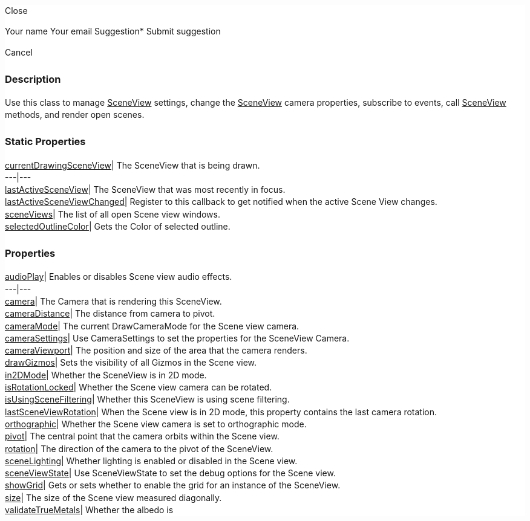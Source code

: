 Close

Your name Your email Suggestion* Submit suggestion

Cancel

[ ]()

### Description

Use this class to manage [SceneView](SceneView.html) settings, change the
[SceneView](SceneView.html) camera properties, subscribe to events, call
[SceneView](SceneView.html) methods, and render open scenes.

### Static Properties

[currentDrawingSceneView](SceneView-currentDrawingSceneView.html)| The
SceneView that is being drawn.  
---|---  
[lastActiveSceneView](SceneView-lastActiveSceneView.html)| The SceneView that
was most recently in focus.  
[lastActiveSceneViewChanged](SceneView-lastActiveSceneViewChanged.html)|
Register to this callback to get notified when the active Scene View changes.  
[sceneViews](SceneView-sceneViews.html)| The list of all open Scene view
windows.  
[selectedOutlineColor](SceneView-selectedOutlineColor.html)| Gets the Color of
selected outline.  
  
### Properties

[audioPlay](SceneView-audioPlay.html)| Enables or disables Scene view audio
effects.  
---|---  
[camera](SceneView-camera.html)| The Camera that is rendering this SceneView.  
[cameraDistance](SceneView-cameraDistance.html)| The distance from camera to
pivot.  
[cameraMode](SceneView-cameraMode.html)| The current DrawCameraMode for the
Scene view camera.  
[cameraSettings](SceneView-cameraSettings.html)| Use CameraSettings to set the
properties for the SceneView Camera.  
[cameraViewport](SceneView-cameraViewport.html)| The position and size of the
area that the camera renders.  
[drawGizmos](SceneView-drawGizmos.html)| Sets the visibility of all Gizmos in
the Scene view.  
[in2DMode](SceneView-in2DMode.html)| Whether the SceneView is in 2D mode.  
[isRotationLocked](SceneView-isRotationLocked.html)| Whether the Scene view
camera can be rotated.  
[isUsingSceneFiltering](SceneView-isUsingSceneFiltering.html)| Whether this
SceneView is using scene filtering.  
[lastSceneViewRotation](SceneView-lastSceneViewRotation.html)| When the Scene
view is in 2D mode, this property contains the last camera rotation.  
[orthographic](SceneView-orthographic.html)| Whether the Scene view camera is
set to orthographic mode.  
[pivot](SceneView-pivot.html)| The central point that the camera orbits within
the Scene view.  
[rotation](SceneView-rotation.html)| The direction of the camera to the pivot
of the SceneView.  
[sceneLighting](SceneView-sceneLighting.html)| Whether lighting is enabled or
disabled in the Scene view.  
[sceneViewState](SceneView-sceneViewState.html)| Use SceneViewState to set the
debug options for the Scene view.  
[showGrid](SceneView-showGrid.html)| Gets or sets whether to enable the grid
for an instance of the SceneView.  
[size](SceneView-size.html)| The size of the Scene view measured diagonally.  
[validateTrueMetals](SceneView-validateTrueMetals.html)| Whether the albedo is